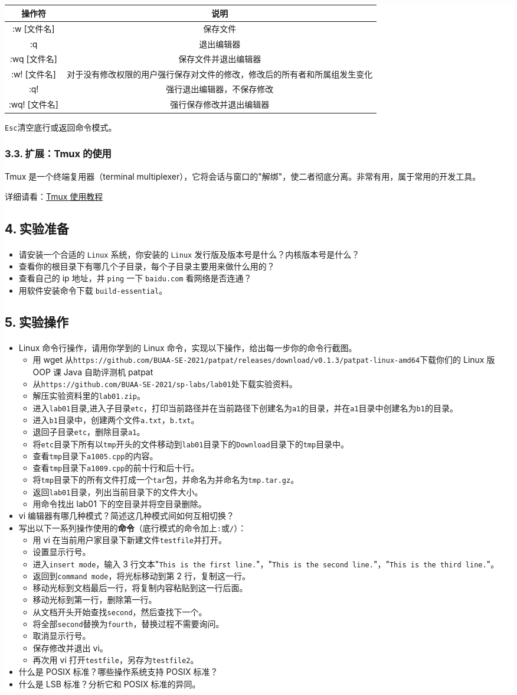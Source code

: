   |    操作符     |                                    说明                                    |
  | :-----------: | :------------------------------------------------------------------------: |
  |  :w [文件名]  |                                  保存文件                                  |
  |      :q       |                                 退出编辑器                                 |
  | :wq [文件名]  |                            保存文件并退出编辑器                            |
  | :w! [文件名]  | 对于没有修改权限的用户强行保存对文件的修改，修改后的所有者和所属组发生变化 |
  |      :q!      |                         强行退出编辑器，不保存修改                         |
  | :wq! [文件名] |                          强行保存修改并退出编辑器                          |

  `Esc`清空底行或返回命令模式。

### 3.3. 扩展：Tmux 的使用

Tmux 是一个终端复用器（terminal multiplexer），它将会话与窗口的"解绑"，使二者彻底分离。非常有用，属于常用的开发工具。

详细请看：[Tmux 使用教程](http://www.ruanyifeng.com/blog/2019/10/tmux.html)

## 4. 实验准备

- 请安装一个合适的 `Linux` 系统，你安装的 `Linux` 发行版及版本号是什么？内核版本号是什么？
- 查看你的根目录下有哪几个子目录，每个子目录主要用来做什么用的？
- 查看自己的 ip 地址，并 `ping` 一下 `baidu.com` 看网络是否连通？
- 用软件安装命令下载 `build-essential`。

## 5. 实验操作

- Linux 命令行操作，请用你学到的 Linux 命令，实现以下操作，给出每一步你的命令行截图。
  - 用 wget 从`https://github.com/BUAA-SE-2021/patpat/releases/download/v0.1.3/patpat-linux-amd64`下载你们的 Linux 版 OOP 课 Java 自助评测机 patpat
  - 从`https://github.com/BUAA-SE-2021/sp-labs/lab01`处下载实验资料。
  - 解压实验资料里的`lab01.zip`。
  - 进入`lab01`目录,进入子目录`etc`，打印当前路径并在当前路径下创建名为`a1`的目录，并在`a1`目录中创建名为`b1`的目录。
  - 进入`b1`目录中，创建两个文件`a.txt`，`b.txt`。
  - 退回子目录`etc`，删除目录`a1`。
  - 将`etc`目录下所有以`tmp`开头的文件移动到`lab01`目录下的`Download`目录下的`tmp`目录中。
  - 查看`tmp`目录下`a1005.cpp`的内容。
  - 查看`tmp`目录下`a1009.cpp`的前十行和后十行。
  - 将`tmp`目录下的所有文件打成一个`tar`包，并命名为并命名为`tmp.tar.gz`。
  - 返回`lab01`目录，列出当前目录下的文件大小。
  - 用命令找出 lab01 下的空目录并将空目录删除。
- vi 编辑器有哪几种模式？简述这几种模式间如何互相切换？
- 写出以下一系列操作使用的**命令**（底行模式的命令加上`:`或`/`）：
  - 用 vi 在当前用户家目录下新建文件`testfile`并打开。
  - 设置显示行号。
  - 进入`insert mode`，输入 3 行文本"`This is the first line.`"，"`This is the second line.`"，"`This is the third line.`"。
  - 返回到`command mode`，将光标移动到第 2 行，复制这一行。
  - 移动光标到文档最后一行，将复制内容粘贴到这一行后面。
  - 移动光标到第一行，删除第一行。
  - 从文档开头开始查找`second`，然后查找下一个。
  - 将全部`second`替换为`fourth`，替换过程不需要询问。
  - 取消显示行号。
  - 保存修改并退出 vi。
  - 再次用 vi 打开`testfile`，另存为`testfile2`。
- 什么是 POSIX 标准？哪些操作系统支持 POSIX 标准？
- 什么是 LSB 标准？分析它和 POSIX 标准的异同。

